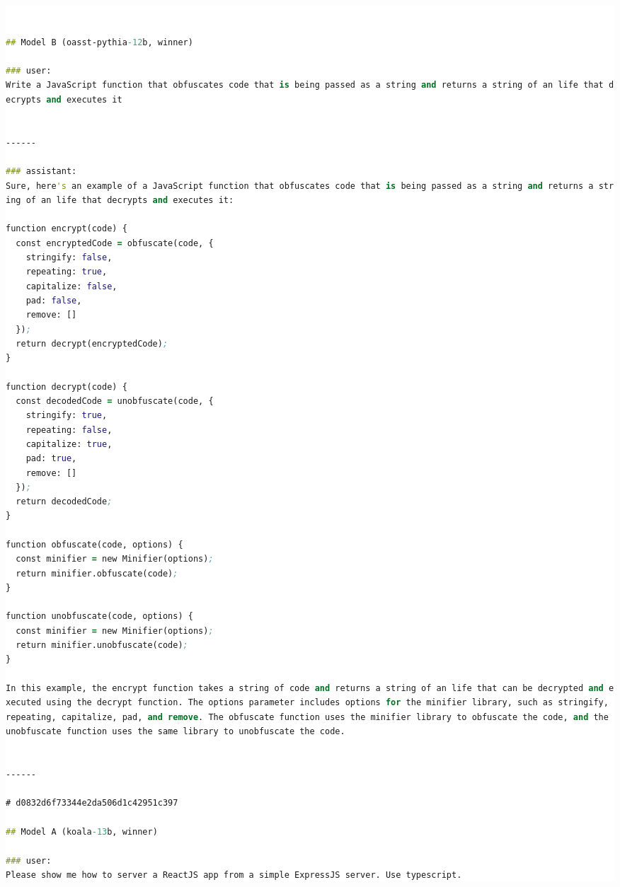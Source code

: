 ```clojure


## Model B (oasst-pythia-12b, winner)

### user:
Write a JavaScript function that obfuscates code that is being passed as a string and returns a string of an life that decrypts and executes it


------

### assistant:
Sure, here's an example of a JavaScript function that obfuscates code that is being passed as a string and returns a string of an life that decrypts and executes it:

function encrypt(code) {
  const encryptedCode = obfuscate(code, {
    stringify: false,
    repeating: true,
    capitalize: false,
    pad: false,
    remove: []
  });
  return decrypt(encryptedCode);
}

function decrypt(code) {
  const decodedCode = unobfuscate(code, {
    stringify: true,
    repeating: false,
    capitalize: true,
    pad: true,
    remove: []
  });
  return decodedCode;
}

function obfuscate(code, options) {
  const minifier = new Minifier(options);
  return minifier.obfuscate(code);
}

function unobfuscate(code, options) {
  const minifier = new Minifier(options);
  return minifier.unobfuscate(code);
}

In this example, the encrypt function takes a string of code and returns a string of an life that can be decrypted and executed using the decrypt function. The options parameter includes options for the minifier library, such as stringify, repeating, capitalize, pad, and remove. The obfuscate function uses the minifier library to obfuscate the code, and the unobfuscate function uses the same library to unobfuscate the code.


------

# d0832d6f73344e2da506d1c42951c397 

## Model A (koala-13b, winner)

### user:
Please show me how to server a ReactJS app from a simple ExpressJS server. Use typescript.

```